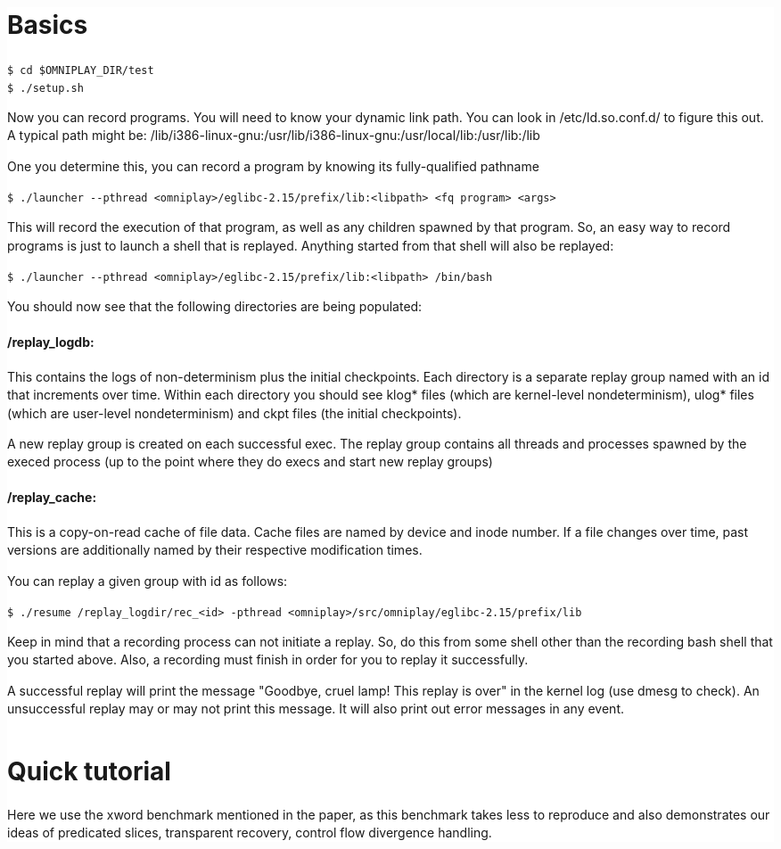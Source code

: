 # Basics #

	$ cd $OMNIPLAY_DIR/test
	$ ./setup.sh

Now you can record programs.  You will need to know your dynamic link path.  You can look in /etc/ld.so.conf.d/ to figure this out.  A typical path might be: /lib/i386-linux-gnu:/usr/lib/i386-linux-gnu:/usr/local/lib:/usr/lib:/lib

One you determine this, you can record a program by knowing its fully-qualified pathname

	$ ./launcher --pthread <omniplay>/eglibc-2.15/prefix/lib:<libpath> <fq program> <args>

This will record the execution of that program, as well as any children spawned by that program. So, an easy way to record programs is just to launch a shell that is replayed.  Anything started from that shell will also  be replayed:

	$ ./launcher --pthread <omniplay>/eglibc-2.15/prefix/lib:<libpath> /bin/bash

You should now see that the following directories are being populated:

#### /replay_logdb: 

This contains the logs of non-determinism plus the initial checkpoints.  Each directory is a separate replay group named with an id that increments over time.  Within each directory you should see klog* files (which are kernel-level nondeterminism), ulog* files (which are user-level nondeterminism) and ckpt files (the initial checkpoints).

A new replay group is created on each successful exec.  The replay group contains all threads and processes spawned by the execed process (up to the point where they do execs and start new replay groups)

#### /replay_cache: 

This is a copy-on-read cache of file data.  Cache files are named by device and inode number.  If a file changes over time, past versions are additionally named by their respective modification times.

You can replay a given group with id <id> as follows:

	$ ./resume /replay_logdir/rec_<id> -pthread <omniplay>/src/omniplay/eglibc-2.15/prefix/lib

Keep in mind that a recording process can not initiate a replay.  So, do this from some shell other than the recording bash shell that you started above.  Also, a recording must finish in order for you to replay it successfully.

A successful replay will print the message "Goodbye, cruel lamp! This replay is over" in the kernel log (use dmesg to check).  An unsuccessful replay may or may not print this message.  It will also print out error messages in any event.

# Quick tutorial 


Here we use the xword benchmark mentioned in the paper, as this benchmark takes less to reproduce and also demonstrates our ideas of predicated slices, transparent recovery, control flow divergence handling. 
